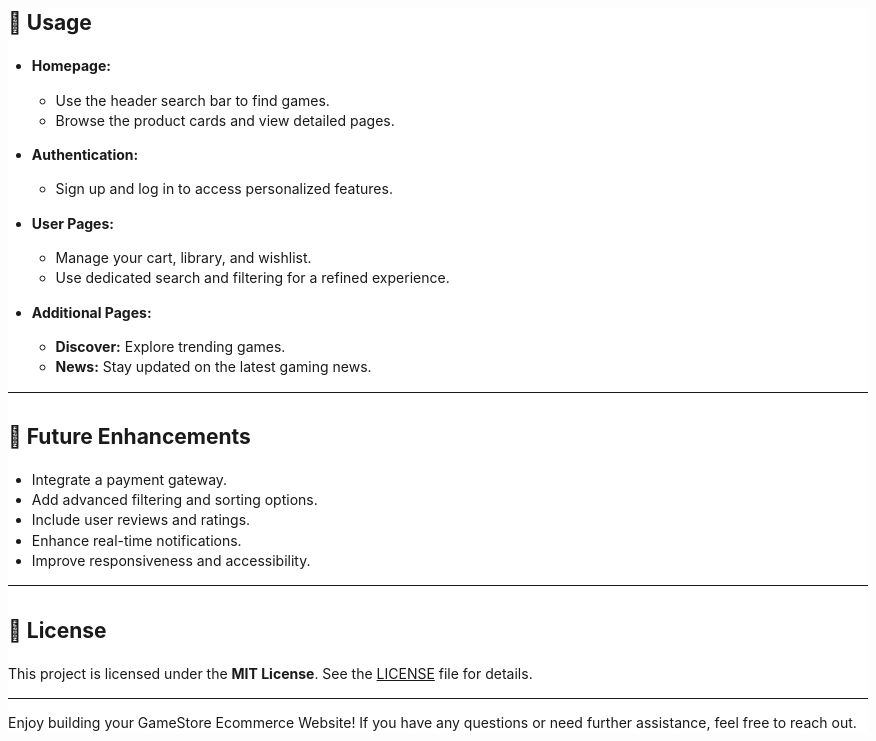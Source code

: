 
## 🚀 Usage

- **Homepage:**  
  - Use the header search bar to find games.
  - Browse the product cards and view detailed pages.

- **Authentication:**  
  - Sign up and log in to access personalized features.

- **User Pages:**  
  - Manage your cart, library, and wishlist.
  - Use dedicated search and filtering for a refined experience.

- **Additional Pages:**  
  - **Discover:** Explore trending games.
  - **News:** Stay updated on the latest gaming news.

---

## 🔮 Future Enhancements

- Integrate a payment gateway.
- Add advanced filtering and sorting options.
- Include user reviews and ratings.
- Enhance real-time notifications.
- Improve responsiveness and accessibility.

---

## 📄 License

This project is licensed under the **MIT License**. See the [LICENSE](LICENSE) file for details.

---

Enjoy building your GameStore Ecommerce Website! If you have any questions or need further assistance, feel free to reach out.
